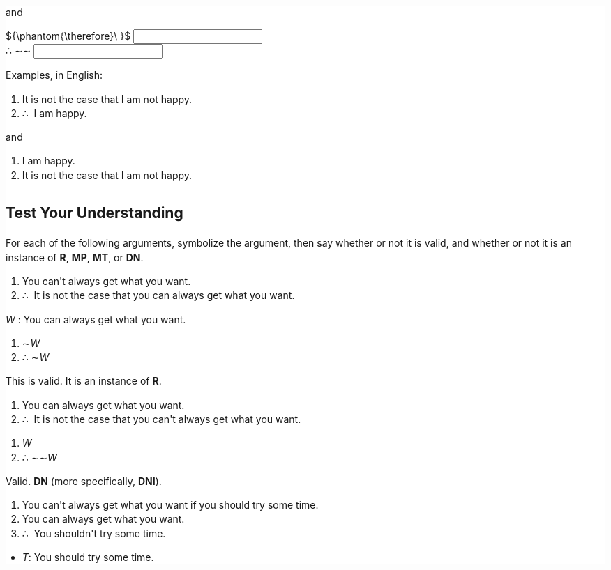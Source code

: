 and

${\phantom{\therefore}\ }$
<input class="copyMe P sym slot" type="text" >\
${\therefore\ }{\mathord{\sim}}{\mathord{\sim}}$
<input class="copyMe P sym slot" type="text" >

Examples, in English:

1.  It is not the case that I am not happy.
2.  ${\therefore\ }$ I am happy.

and

1.  I am happy.
2.  It is not the case that I am not happy.

Test Your Understanding
-----------------------

For each of the following arguments, symbolize the argument, then say
whether or not it is valid, and whether or not it is an instance of
**R**, **MP**, **MT**, or **DN**.

1.  You can't always get what you want.
2.  ${\therefore\ }$ It is not the case that you can always get what you
    want.

<div class="answers">

$W$
:   You can always get what you want.

1.  ${\mathord{\sim}}W$
2.  ${\therefore\ }{\mathord{\sim}}W$

This is valid. It is an instance of **R**.

</div>

1.  You can always get what you want.
2.  ${\therefore\ }$ It is not the case that you can't always get what
    you want.

<div class="answers">

1.  $W$
2.  ${\therefore\ }{\mathord{\sim}}{\mathord{\sim}}W$

Valid. **DN** (more specifically, **DNI**).

</div>

1.  You can't always get what you want if you should try some time.
2.  You can always get what you want.
3.  ${\therefore\ }$ You shouldn't try some time.

<div class="answers">

-   $T$: You should try some time.
